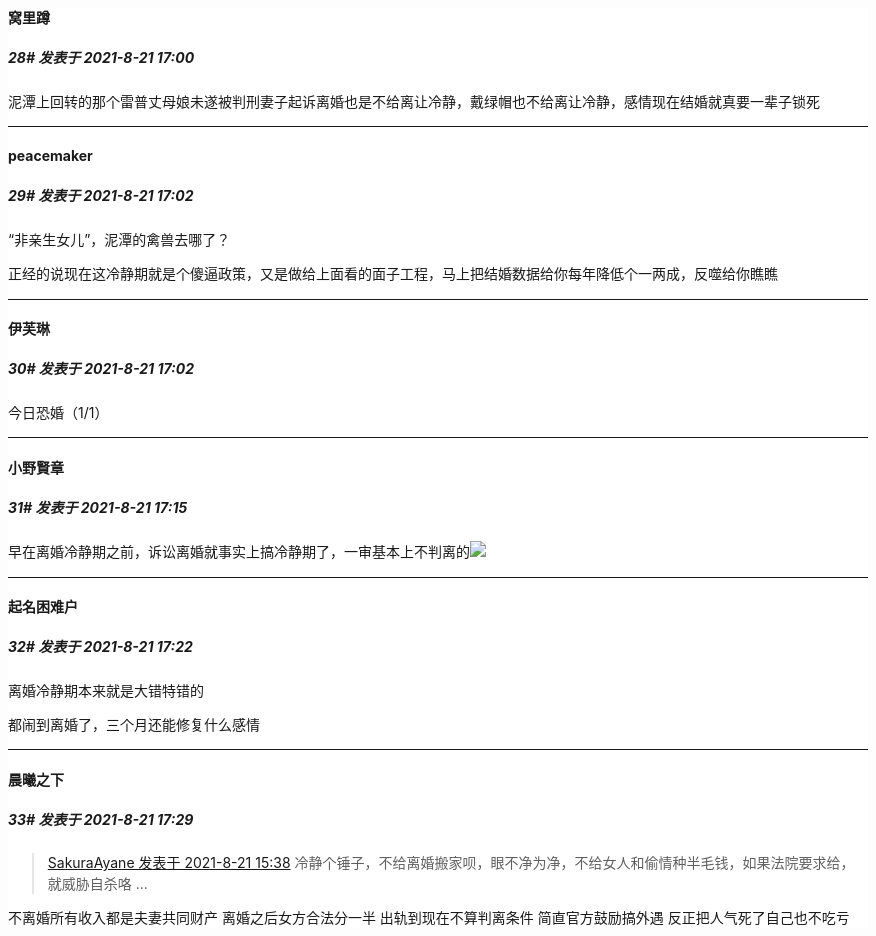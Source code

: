 ####  窝里蹲  
##### 28#       发表于 2021-8-21 17:00


泥潭上回转的那个雷普丈母娘未遂被判刑妻子起诉离婚也是不给离让冷静，戴绿帽也不给离让冷静，感情现在结婚就真要一辈子锁死


*****

####  peacemaker  
##### 29#       发表于 2021-8-21 17:02


“非亲生女儿”，泥潭的禽兽去哪了？


正经的说现在这冷静期就是个傻逼政策，又是做给上面看的面子工程，马上把结婚数据给你每年降低个一两成，反噬给你瞧瞧


*****

####  伊芙琳  
##### 30#       发表于 2021-8-21 17:02


今日恐婚（1/1）




*****

####  小野賢章  
##### 31#       发表于 2021-8-21 17:15


早在离婚冷静期之前，诉讼离婚就事实上搞冷静期了，一审基本上不判离的<img src="https://static.saraba1st.com/image/smiley/face2017/067.png" referrerpolicy="no-referrer">


*****

####  起名困难户  
##### 32#       发表于 2021-8-21 17:22


离婚冷静期本来就是大错特错的

都闹到离婚了，三个月还能修复什么感情


*****

####  晨曦之下  
##### 33#       发表于 2021-8-21 17:29


<blockquote><a href="httphttps://bbs.saraba1st.com/2b/forum.php?mod=redirect&amp;goto=findpost&amp;pid=52454353&amp;ptid=2022015" target="_blank">SakuraAyane 发表于 2021-8-21 15:38</a>
冷静个锤子，不给离婚搬家呗，眼不净为净，不给女人和偷情种半毛钱，如果法院要求给，就威胁自杀咯 ...</blockquote>
不离婚所有收入都是夫妻共同财产 离婚之后女方合法分一半
出轨到现在不算判离条件 简直官方鼓励搞外遇 反正把人气死了自己也不吃亏
